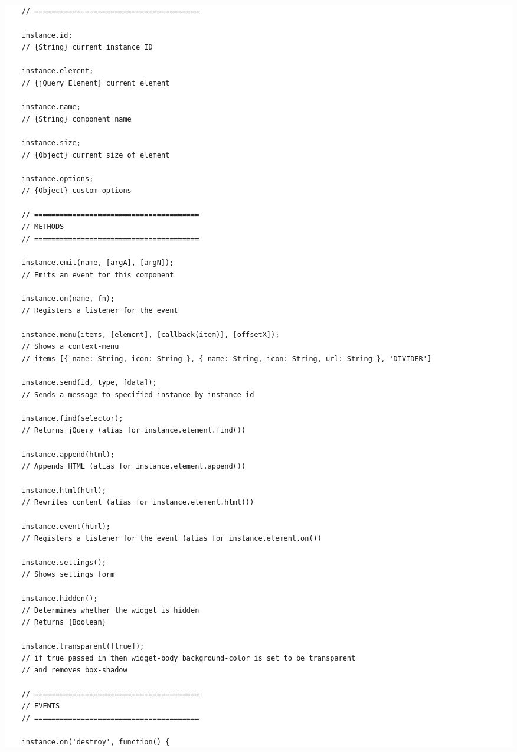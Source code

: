 ```html
    // =======================================

    instance.id;
    // {String} current instance ID

    instance.element;
    // {jQuery Element} current element

    instance.name;
    // {String} component name

    instance.size;
    // {Object} current size of element

    instance.options;
    // {Object} custom options

    // =======================================
    // METHODS
    // =======================================

    instance.emit(name, [argA], [argN]);
    // Emits an event for this component

    instance.on(name, fn);
    // Registers a listener for the event

    instance.menu(items, [element], [callback(item)], [offsetX]);
    // Shows a context-menu
    // items [{ name: String, icon: String }, { name: String, icon: String, url: String }, 'DIVIDER']

    instance.send(id, type, [data]);
    // Sends a message to specified instance by instance id

    instance.find(selector);
    // Returns jQuery (alias for instance.element.find())

    instance.append(html);
    // Appends HTML (alias for instance.element.append())

    instance.html(html);
    // Rewrites content (alias for instance.element.html())

    instance.event(html);
    // Registers a listener for the event (alias for instance.element.on())

    instance.settings();
    // Shows settings form

    instance.hidden();
    // Determines whether the widget is hidden
    // Returns {Boolean}

    instance.transparent([true]);
    // if true passed in then widget-body background-color is set to be transparent
    // and removes box-shadow

    // =======================================
    // EVENTS
    // =======================================

    instance.on('destroy', function() {
```